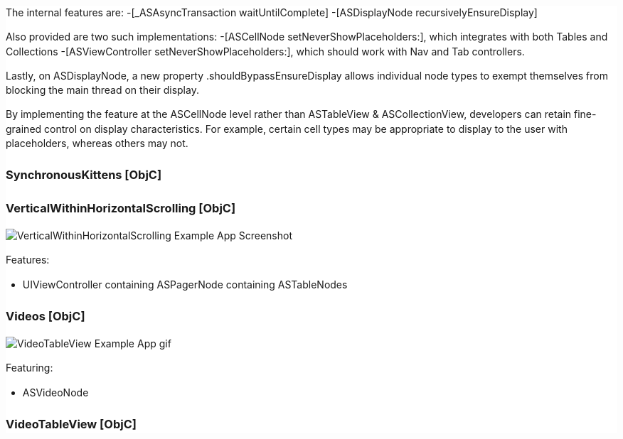 The internal features are:
-[_ASAsyncTransaction waitUntilComplete]
-[ASDisplayNode recursivelyEnsureDisplay]

Also provided are two such implementations:
-[ASCellNode setNeverShowPlaceholders:], which integrates with both Tables and Collections
-[ASViewController setNeverShowPlaceholders:], which should work with Nav and Tab controllers.

Lastly, on ASDisplayNode, a new property .shouldBypassEnsureDisplay allows individual node types
to exempt themselves from blocking the main thread on their display.

By implementing the feature at the ASCellNode level rather than ASTableView & ASCollectionView,
developers can retain fine-grained control on display characteristics.  For example, certain
cell types may be appropriate to display to the user with placeholders, whereas others may not.

### SynchronousKittens [ObjC]

### VerticalWithinHorizontalScrolling [ObjC]

![VerticalWithinHorizontalScrolling Example App Screenshot](./Screenshots/VerticalWithinHorizontalScrolling.png?raw=true)

Features:
- UIViewController containing ASPagerNode containing ASTableNodes

### Videos [ObjC]

![VideoTableView Example App gif](./Screenshots/Videos.gif?raw=true)

Featuring:
- ASVideoNode

### VideoTableView [ObjC]
